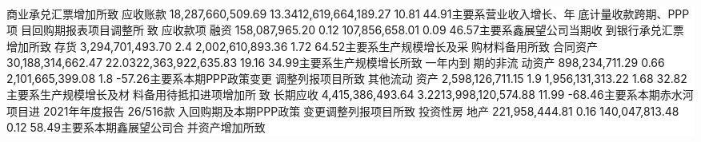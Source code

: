 商业承兑汇票增加所致
应收账款
18,287,660,509.69
13.3412,619,664,189.27
10.81
44.91主要系营业收入增长、年
底计量收款跨期、PPP项
目回购期报表项目调整所
致
应收款项
融资
158,087,965.20
0.12
107,856,658.01
0.09
46.57主要系鑫展望公司当期收
到银行承兑汇票增加所致
存货
3,294,701,493.70
2.4
2,002,610,893.36
1.72
64.52主要系生产规模增长及采
购材料备用所致
合同资产
30,188,314,662.47
22.0322,363,922,635.83
19.16
34.99主要系生产规模增长所致
一年内到
期的非流
动资产
898,234,711.29
0.66
2,101,665,399.08
1.8
-57.26主要系本期PPP政策变更
调整列报项目所致
其他流动
资产
2,598,126,711.15
1.9
1,956,131,313.22
1.68
32.82主要系生产规模增长及材
料备用待抵扣进项增加所
致
长期应收
4,415,386,493.64
3.2213,998,120,574.88
11.99
-68.46主要系本期赤水河项目进
2021年年度报告
26/516款
入回购期及本期PPP政策
变更调整列报项目所致
投资性房
地产
221,958,444.81
0.16
140,047,813.48
0.12
58.49主要系本期鑫展望公司合
并资产增加所致